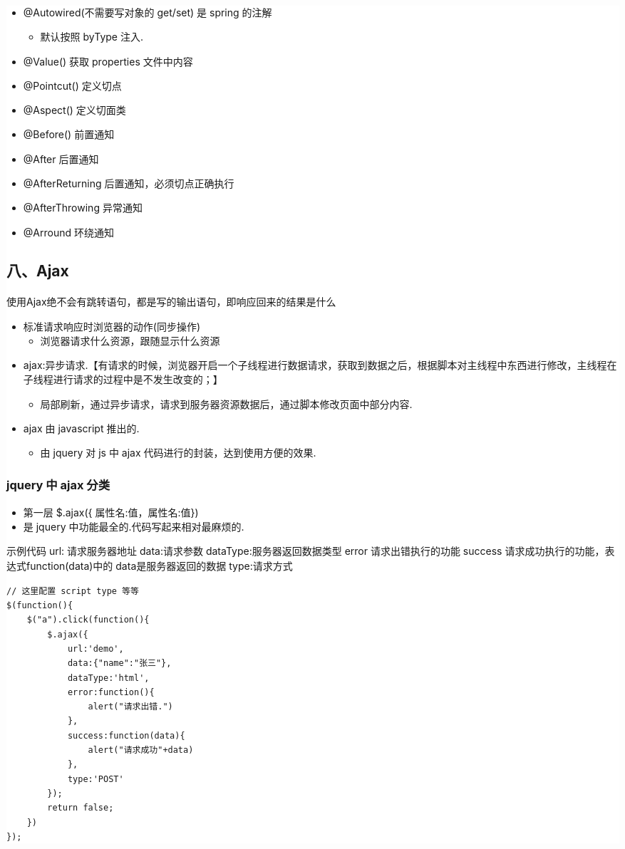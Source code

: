 - @Autowired(不需要写对象的 get/set)
是 spring 的注解
  - 默认按照 byType  注入.

- @Value() 获取 properties 文件中内容

* @Pointcut() 定义切点

* @Aspect() 定义切面类

* @Before() 前置通知

* @After 后置通知

* @AfterReturning 后置通知，必须切点正确执行

* @AfterThrowing 异常通知

* @Arround 环绕通知

## 八、Ajax
使用Ajax绝不会有跳转语句，都是写的输出语句，即响应回来的结果是什么

- 标准请求响应时浏览器的动作(同步操作)
  - 浏览器请求什么资源，跟随显示什么资源

* ajax:异步请求.【有请求的时候，浏览器开启一个子线程进行数据请求，获取到数据之后，根据脚本对主线程中东西进行修改，主线程在子线程进行请求的过程中是不发生改变的；】

  - 局部刷新，通过异步请求，请求到服务器资源数据后，通过脚本修改页面中部分内容.

* ajax 由 javascript 推出的.
  *  由 jquery 对 js 中 ajax 代码进行的封装，达到使用方便的效果.

###   jquery 中 ajax 分类

*  第一层 $.ajax({ 属性名:值，属性名:值})
  * 是 jquery 中功能最全的.代码写起来相对最麻烦的.

示例代码
url:  请求服务器地址
data:请求参数
dataType:服务器返回数据类型
error 请求出错执行的功能
success 请求成功执行的功能，表达式function(data)中的
data是服务器返回的数据
type:请求方式
```index_js
// 这里配置 script type 等等
$(function(){
    $("a").click(function(){
        $.ajax({
            url:'demo',
            data:{"name":"张三"},
            dataType:'html',
            error:function(){
                alert("请求出错.")
            },
            success:function(data){
                alert("请求成功"+data)
            },
            type:'POST'
        });
        return false;
    })
});
```
